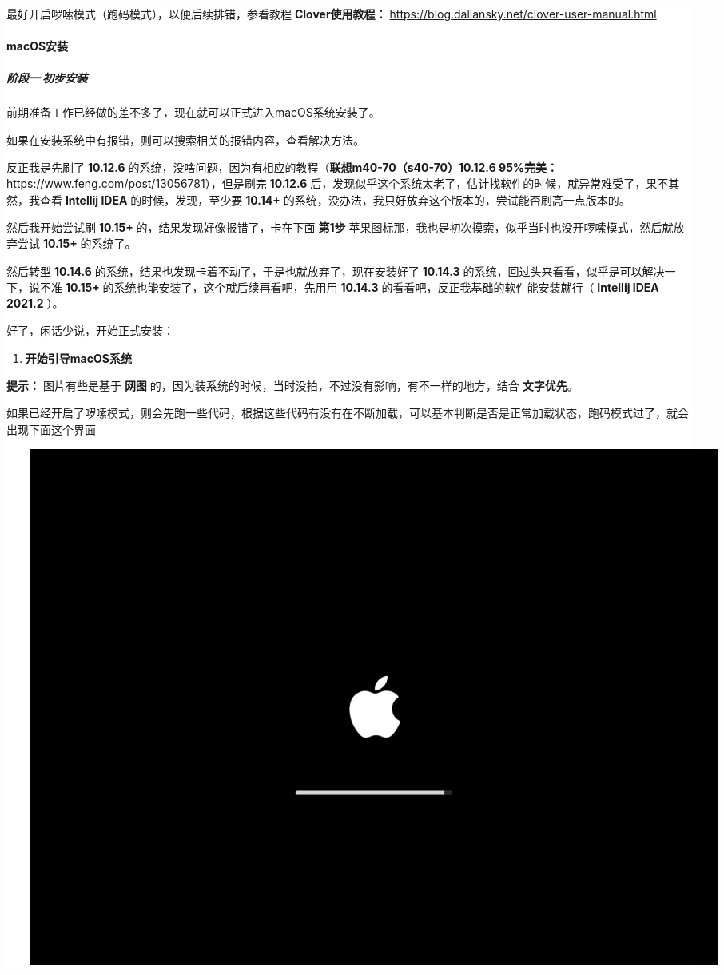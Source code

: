    最好开启啰嗦模式（跑码模式），以便后续排错，参看教程 **Clover使用教程：** https://blog.daliansky.net/clover-user-manual.html

#### macOS安装

##### 阶段一 初步安装

前期准备工作已经做的差不多了，现在就可以正式进入macOS系统安装了。

如果在安装系统中有报错，则可以搜索相关的报错内容，查看解决方法。

反正我是先刷了 **10.12.6** 的系统，没啥问题，因为有相应的教程（**联想m40-70（s40-70）10.12.6 95%完美：** https://www.feng.com/post/13056781），但是刷完 **10.12.6** 后，发现似乎这个系统太老了，估计找软件的时候，就异常难受了，果不其然，我查看 **Intellij IDEA** 的时候，发现，至少要 **10.14+** 的系统，没办法，我只好放弃这个版本的，尝试能否刷高一点版本的。

然后我开始尝试刷 **10.15+** 的，结果发现好像报错了，卡在下面 **第1步** 苹果图标那，我也是初次摸索，似乎当时也没开啰嗦模式，然后就放弃尝试 **10.15+** 的系统了。

然后转型 **10.14.6** 的系统，结果也发现卡着不动了，于是也就放弃了，现在安装好了 **10.14.3** 的系统，回过头来看看，似乎是可以解决一下，说不准 **10.15+** 的系统也能安装了，这个就后续再看吧，先用用 **10.14.3** 的看看吧，反正我基础的软件能安装就行（ **Intellij IDEA 2021.2** ）。

好了，闲话少说，开始正式安装：

1.  **开始引导macOS系统**

   **提示：** 图片有些是基于 **网图** 的，因为装系统的时候，当时没拍，不过没有影响，有不一样的地方，结合 **文字优先**。

   如果已经开启了啰嗦模式，则会先跑一些代码，根据这些代码有没有在不断加载，可以基本判断是否是正常加载状态，跑码模式过了，就会出现下面这个界面

   <img src="Hackintosh.assets/ParallelsPicture.png" alt="img" style="margin-left:30px;" />

